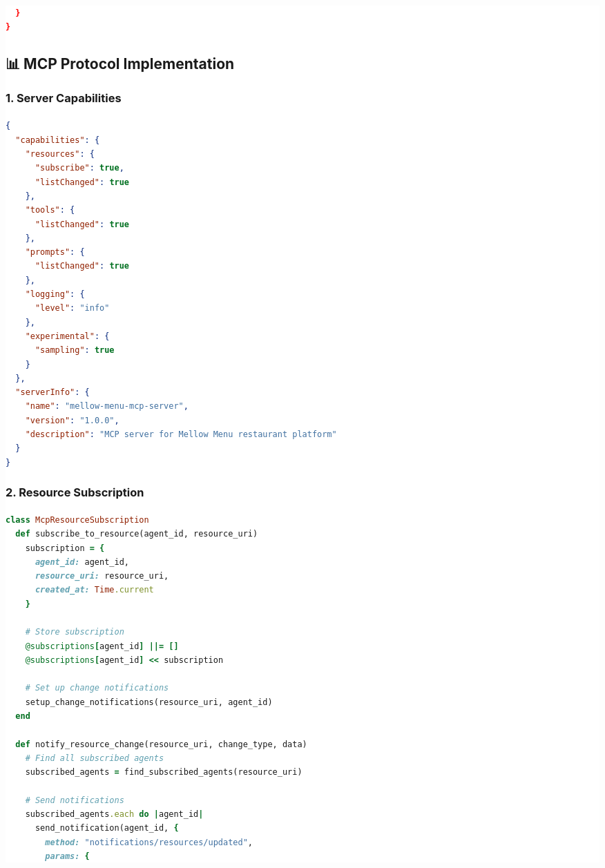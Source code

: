 ```json
  }
}
```

## 📊 **MCP Protocol Implementation**

### **1. Server Capabilities**
```json
{
  "capabilities": {
    "resources": {
      "subscribe": true,
      "listChanged": true
    },
    "tools": {
      "listChanged": true
    },
    "prompts": {
      "listChanged": true
    },
    "logging": {
      "level": "info"
    },
    "experimental": {
      "sampling": true
    }
  },
  "serverInfo": {
    "name": "mellow-menu-mcp-server",
    "version": "1.0.0",
    "description": "MCP server for Mellow Menu restaurant platform"
  }
}
```

### **2. Resource Subscription**
```ruby
class McpResourceSubscription
  def subscribe_to_resource(agent_id, resource_uri)
    subscription = {
      agent_id: agent_id,
      resource_uri: resource_uri,
      created_at: Time.current
    }

    # Store subscription
    @subscriptions[agent_id] ||= []
    @subscriptions[agent_id] << subscription

    # Set up change notifications
    setup_change_notifications(resource_uri, agent_id)
  end

  def notify_resource_change(resource_uri, change_type, data)
    # Find all subscribed agents
    subscribed_agents = find_subscribed_agents(resource_uri)

    # Send notifications
    subscribed_agents.each do |agent_id|
      send_notification(agent_id, {
        method: "notifications/resources/updated",
        params: {
```